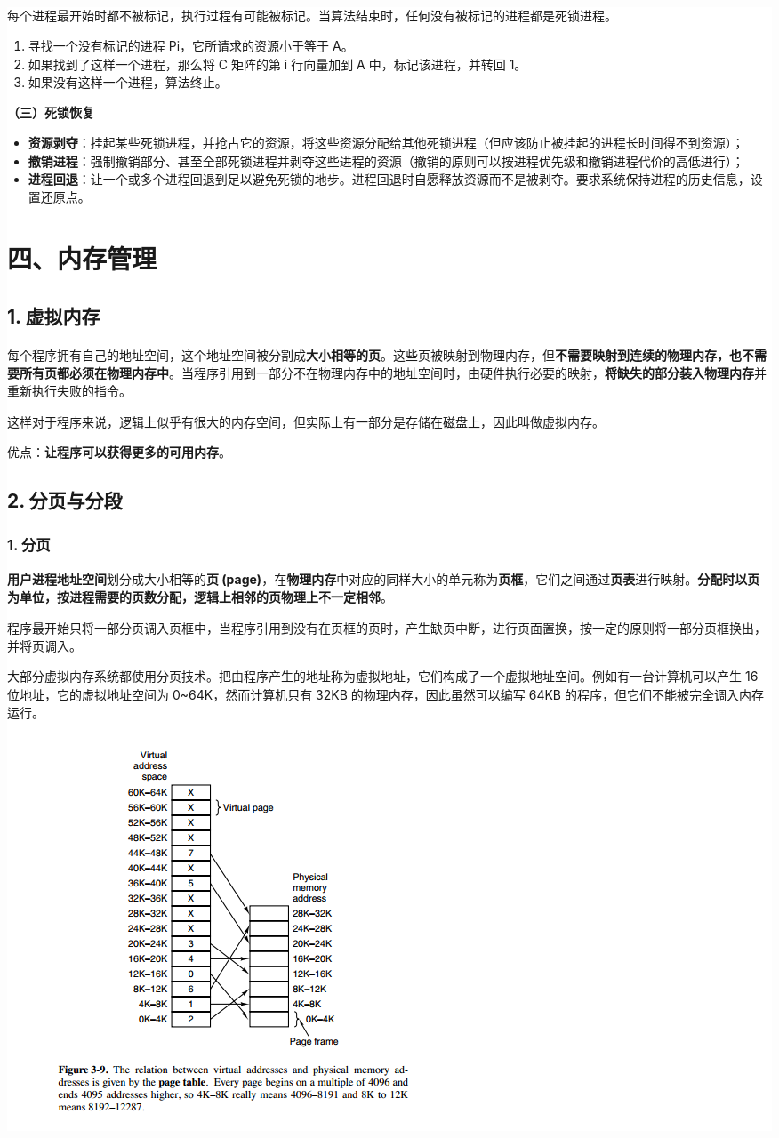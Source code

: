 每个进程最开始时都不被标记，执行过程有可能被标记。当算法结束时，任何没有被标记的进程都是死锁进程。

1. 寻找一个没有标记的进程 Pi，它所请求的资源小于等于 A。
2. 如果找到了这样一个进程，那么将 C 矩阵的第 i 行向量加到 A 中，标记该进程，并转回 1。
3. 如果没有这样一个进程，算法终止。

**（三）死锁恢复**

- **资源剥夺**：挂起某些死锁进程，并抢占它的资源，将这些资源分配给其他死锁进程（但应该防止被挂起的进程长时间得不到资源）；
- **撤销进程**：强制撤销部分、甚至全部死锁进程并剥夺这些进程的资源（撤销的原则可以按进程优先级和撤销进程代价的高低进行）；
- **进程回退**：让一个或多个进程回退到足以避免死锁的地步。进程回退时自愿释放资源而不是被剥夺。要求系统保持进程的历史信息，设置还原点。



# 四、内存管理



## 1. 虚拟内存

每个程序拥有自己的地址空间，这个地址空间被分割成**大小相等的页**。这些页被映射到物理内存，但**不需要映射到连续的物理内存，也不需要所有页都必须在物理内存中**。当程序引用到一部分不在物理内存中的地址空间时，由硬件执行必要的映射，**将缺失的部分装入物理内存**并重新执行失败的指令。

这样对于程序来说，逻辑上似乎有很大的内存空间，但实际上有一部分是存储在磁盘上，因此叫做虚拟内存。 

优点：**让程序可以获得更多的可用内存**。 



## 2. 分页与分段

### 1. 分页

**用户进程地址空间**划分成大小相等的**页 (page)**，在**物理内存**中对应的同样大小的单元称为**页框**，它们之间通过**页表**进行映射。**分配时以页为单位，按进程需要的页数分配，逻辑上相邻的页物理上不一定相邻**。

程序最开始只将一部分页调入页框中，当程序引用到没有在页框的页时，产生缺页中断，进行页面置换，按一定的原则将一部分页框换出，并将页调入。

大部分虚拟内存系统都使用分页技术。把由程序产生的地址称为虚拟地址，它们构成了一个虚拟地址空间。例如有一台计算机可以产生 16 位地址，它的虚拟地址空间为 0~64K，然而计算机只有 32KB 的物理内存，因此虽然可以编写 64KB 的程序，但它们不能被完全调入内存运行。

![计算机操作系统 - 图19](./noteimgs/7b281b1e-0595-402b-ae35-8c91084c33c1.png)
